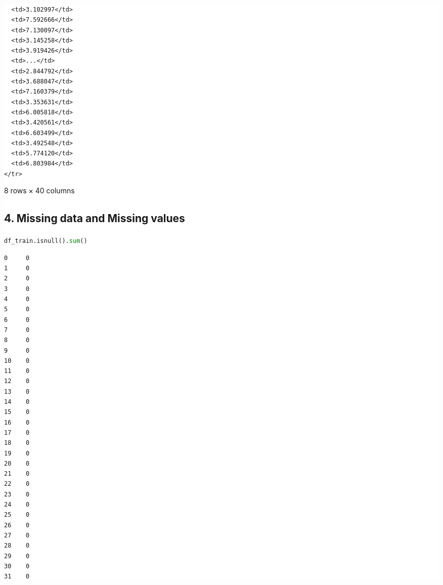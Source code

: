       <td>3.102997</td>
      <td>7.592666</td>
      <td>7.130097</td>
      <td>3.145258</td>
      <td>3.919426</td>
      <td>...</td>
      <td>2.844792</td>
      <td>3.688047</td>
      <td>7.160379</td>
      <td>3.353631</td>
      <td>6.005818</td>
      <td>3.420561</td>
      <td>6.603499</td>
      <td>3.492548</td>
      <td>5.774120</td>
      <td>6.803984</td>
    </tr>
  </tbody>
</table>
<p>8 rows × 40 columns</p>
</div>



## 4. Missing data and Missing values



```python
df_train.isnull().sum()
```




    0     0
    1     0
    2     0
    3     0
    4     0
    5     0
    6     0
    7     0
    8     0
    9     0
    10    0
    11    0
    12    0
    13    0
    14    0
    15    0
    16    0
    17    0
    18    0
    19    0
    20    0
    21    0
    22    0
    23    0
    24    0
    25    0
    26    0
    27    0
    28    0
    29    0
    30    0
    31    0